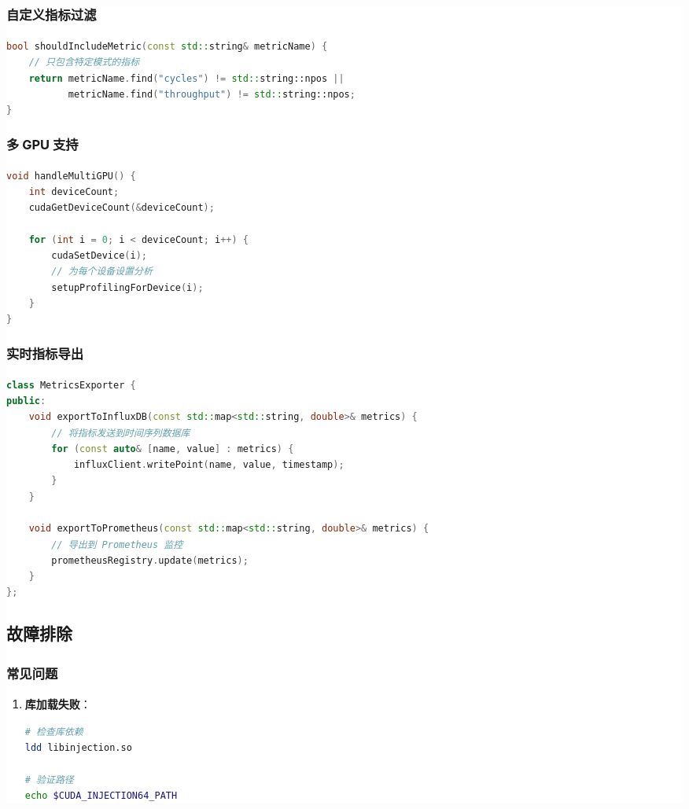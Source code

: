 ### 自定义指标过滤

```cpp
bool shouldIncludeMetric(const std::string& metricName) {
    // 只包含特定模式的指标
    return metricName.find("cycles") != std::string::npos ||
           metricName.find("throughput") != std::string::npos;
}
```

### 多 GPU 支持

```cpp
void handleMultiGPU() {
    int deviceCount;
    cudaGetDeviceCount(&deviceCount);
    
    for (int i = 0; i < deviceCount; i++) {
        cudaSetDevice(i);
        // 为每个设备设置分析
        setupProfilingForDevice(i);
    }
}
```

### 实时指标导出

```cpp
class MetricsExporter {
public:
    void exportToInfluxDB(const std::map<std::string, double>& metrics) {
        // 将指标发送到时间序列数据库
        for (const auto& [name, value] : metrics) {
            influxClient.writePoint(name, value, timestamp);
        }
    }
    
    void exportToPrometheus(const std::map<std::string, double>& metrics) {
        // 导出到 Prometheus 监控
        prometheusRegistry.update(metrics);
    }
};
```

## 故障排除

### 常见问题

1. **库加载失败**：
   ```bash
   # 检查库依赖
   ldd libinjection.so
   
   # 验证路径
   echo $CUDA_INJECTION64_PATH
   ```
